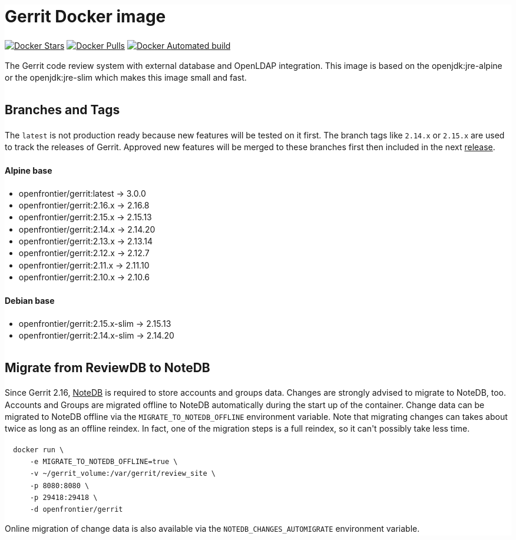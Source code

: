 # Gerrit Docker image

[![Docker Stars](https://img.shields.io/docker/stars/openfrontier/gerrit.svg)](https://hub.docker.com/r/openfrontier/gerrit/)
[![Docker Pulls](https://img.shields.io/docker/pulls/openfrontier/gerrit.svg)](https://hub.docker.com/r/openfrontier/gerrit/)
[![Docker Automated build](https://img.shields.io/docker/automated/openfrontier/gerrit.svg)](https://hub.docker.com/r/openfrontier/gerrit/)

 The Gerrit code review system with external database and OpenLDAP integration.
 This image is based on the openjdk:jre-alpine or the openjdk:jre-slim which makes this image small and fast.

## Branches and Tags

 The `latest` is not production ready because new features will be tested on it first.
 The branch tags like `2.14.x` or `2.15.x` are used to track the releases of Gerrit. Approved new features will be merged to these branches first then included in the next [release](https://github.com/openfrontier/docker-gerrit/releases).

#### Alpine base

 * openfrontier/gerrit:latest -> 3.0.0
 * openfrontier/gerrit:2.16.x -> 2.16.8
 * openfrontier/gerrit:2.15.x -> 2.15.13
 * openfrontier/gerrit:2.14.x -> 2.14.20
 * openfrontier/gerrit:2.13.x -> 2.13.14
 * openfrontier/gerrit:2.12.x -> 2.12.7
 * openfrontier/gerrit:2.11.x -> 2.11.10
 * openfrontier/gerrit:2.10.x -> 2.10.6

#### Debian base

 * openfrontier/gerrit:2.15.x-slim -> 2.15.13
 * openfrontier/gerrit:2.14.x-slim -> 2.14.20

## Migrate from ReviewDB to NoteDB
  Since Gerrit 2.16, [NoteDB](https://gerrit-review.googlesource.com/Documentation/note-db.html) is required to store accounts and groups data.
  Changes are strongly advised to migrate to NoteDB, too.
  Accounts and Groups are migrated offline to NoteDB automatically during the start up of the container.
  Change data can be migrated to NoteDB offline via the `MIGRATE_TO_NOTEDB_OFFLINE` environment variable.
  Note that migrating changes can takes about twice as long as an offline reindex. In fact, one of the
  migration steps is a full reindex, so it can't possibly take less time.

  ```shell
    docker run \
        -e MIGRATE_TO_NOTEDB_OFFLINE=true \
        -v ~/gerrit_volume:/var/gerrit/review_site \
        -p 8080:8080 \
        -p 29418:29418 \
        -d openfrontier/gerrit
  ```
  Online migration of change data is also available via the `NOTEDB_CHANGES_AUTOMIGRATE` environment variable.
